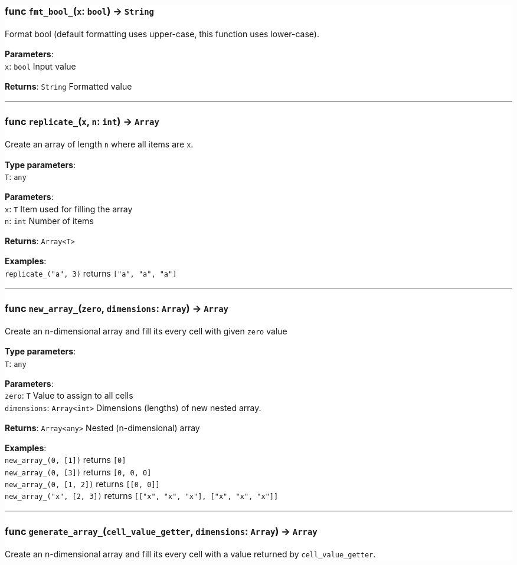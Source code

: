 ### func <span id="fmt_bool_--GoldenGadget"></span>`fmt_bool_`(`x`: `bool`) -> `String`
Format bool (default formatting uses upper-case, this function uses lower-case).  

**Parameters**:   
`x`: `bool` Input value

**Returns**: `String` Formatted value

---

### func <span id="replicate_--GoldenGadget"></span>`replicate_`(`x`, `n`: `int`) -> `Array`
Create an array of length `n` where all items are `x`.  

**Type parameters**:   
`T`: `any` 

**Parameters**:   
`x`: `T` Item used for filling the array  
`n`: `int` Number of items

**Returns**: `Array<T>` 

**Examples**:   
`replicate_("a", 3)` returns `["a", "a", "a"]`

---

### func <span id="new_array_--GoldenGadget"></span>`new_array_`(`zero`, `dimensions`: `Array`) -> `Array`
Create an n-dimensional array and fill its every cell with given `zero` value  

**Type parameters**:   
`T`: `any` 

**Parameters**:   
`zero`: `T` Value to assign to all cells  
`dimensions`: `Array<int>` Dimensions (lengths) of new nested array.

**Returns**: `Array<any>` Nested (n-dimensional) array

**Examples**:   
`new_array_(0, [1])` returns `[0]`  
`new_array_(0, [3])` returns `[0, 0, 0]`  
`new_array_(0, [1, 2])` returns `[[0, 0]]`  
`new_array_("x", [2, 3])` returns `[["x", "x", "x"], ["x", "x", "x"]]`

---

### func <span id="generate_array_--GoldenGadget"></span>`generate_array_`(`cell_value_getter`, `dimensions`: `Array`) -> `Array`
Create an n-dimensional array and fill its every cell with a value returned by `cell_value_getter`.  
